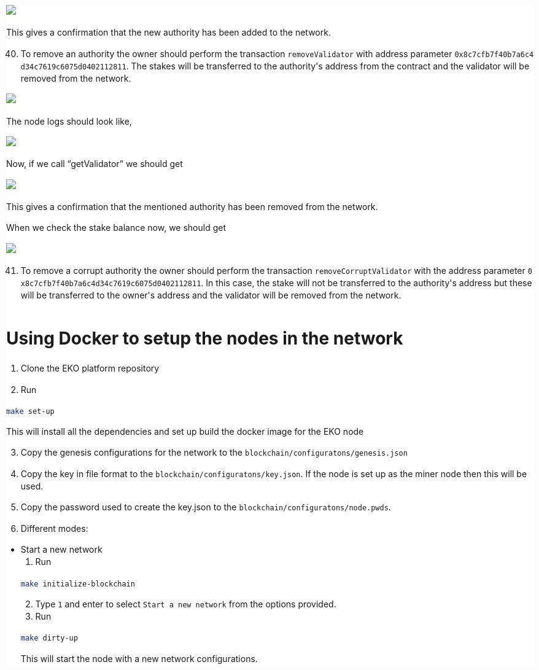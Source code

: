   ![](./images/getValidators1.png)


This gives a confirmation that the new authority has been added to the network.


40. To remove an authority the owner should perform the transaction `removeValidator` with address parameter `0x8c7cfb7f40b7a6c4d34c7619c6075d0402112811`. The stakes will be transferred to the authority's address from the contract and the validator will be removed from the network.

  ![](./images/removeValidator.png)

The node logs should look like,

  ![](./images/nodeLogOnAuthorityRemoval.png)


Now, if we call “getValidator” we should get

  ![](./images/getValidators.png)


This gives a confirmation that the mentioned authority has been removed from the network.

When we check the stake balance now, we should get

  ![](./images/validatorStake2.png)


41. To remove a corrupt authority the owner should perform the transaction `removeCorruptValidator` with the address parameter `0x8c7cfb7f40b7a6c4d34c7619c6075d0402112811`. In this case, the stake will not be transferred to the authority's address but these will be transferred to the owner's address and the validator will be removed from the network.

# Using Docker to setup the nodes in the network
1. Clone the EKO platform repository

2. Run
```sh
make set-up
```
This will install all the dependencies and set up build the docker image for the EKO node

3. Copy the genesis configurations for the network to the `blockchain/configuratons/genesis.json`

4. Copy the key in file format to the `blockchain/configuratons/key.json`. If the node is set up as the miner node then this will be used.

5. Copy the password used to create the key.json to the `blockchain/configuratons/node.pwds`.

6. Different modes:
- Start a new network
  1. Run
  ```sh
  make initialize-blockchain
  ```
  2. Type `1` and enter to select `Start a new network` from the options provided.
  3. Run
  ```sh
  make dirty-up
  ```
  This will start the node with a new network configurations.
